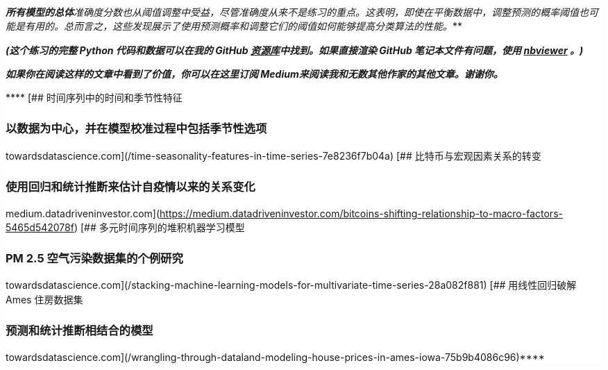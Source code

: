 ***所有模型的总体**准确度分数**也从阈值调整中受益，尽管准确度从来不是练习的重点。这表明，即使在平衡数据中，调整预测的概率阈值也可能是有用的。总而言之，这些发现展示了使用**预测概率和调整它们的阈值**如何能够提高分类算法的性能。***

***(这个练习的完整 Python 代码和数据可以在我的 *GitHub* [资源库](https://github.com/at-tan/Predicted_Probabilities_Bank_Marketing)中找到。如果直接渲染 GitHub 笔记本文件有问题，使用 [nbviewer](https://nbviewer.org/) 。)***

***如果你在阅读这样的文章中看到了价值，你可以在这里订阅 Medium[](https://at-tan.medium.com/membership)**来阅读我和无数其他作家的其他文章。谢谢你。*****

****[](/time-seasonality-features-in-time-series-7e8236f7b04a) [## 时间序列中的时间和季节性特征

### 以数据为中心，并在模型校准过程中包括季节性选项

towardsdatascience.com](/time-seasonality-features-in-time-series-7e8236f7b04a) [](https://medium.datadriveninvestor.com/bitcoins-shifting-relationship-to-macro-factors-5465d542078f) [## 比特币与宏观因素关系的转变

### 使用回归和统计推断来估计自疫情以来的关系变化

medium.datadriveninvestor.com](https://medium.datadriveninvestor.com/bitcoins-shifting-relationship-to-macro-factors-5465d542078f) [](/stacking-machine-learning-models-for-multivariate-time-series-28a082f881) [## 多元时间序列的堆积机器学习模型

### PM 2.5 空气污染数据集的个例研究

towardsdatascience.com](/stacking-machine-learning-models-for-multivariate-time-series-28a082f881) [](/wrangling-through-dataland-modeling-house-prices-in-ames-iowa-75b9b4086c96) [## 用线性回归破解 Ames 住房数据集

### 预测和统计推断相结合的模型

towardsdatascience.com](/wrangling-through-dataland-modeling-house-prices-in-ames-iowa-75b9b4086c96)****
